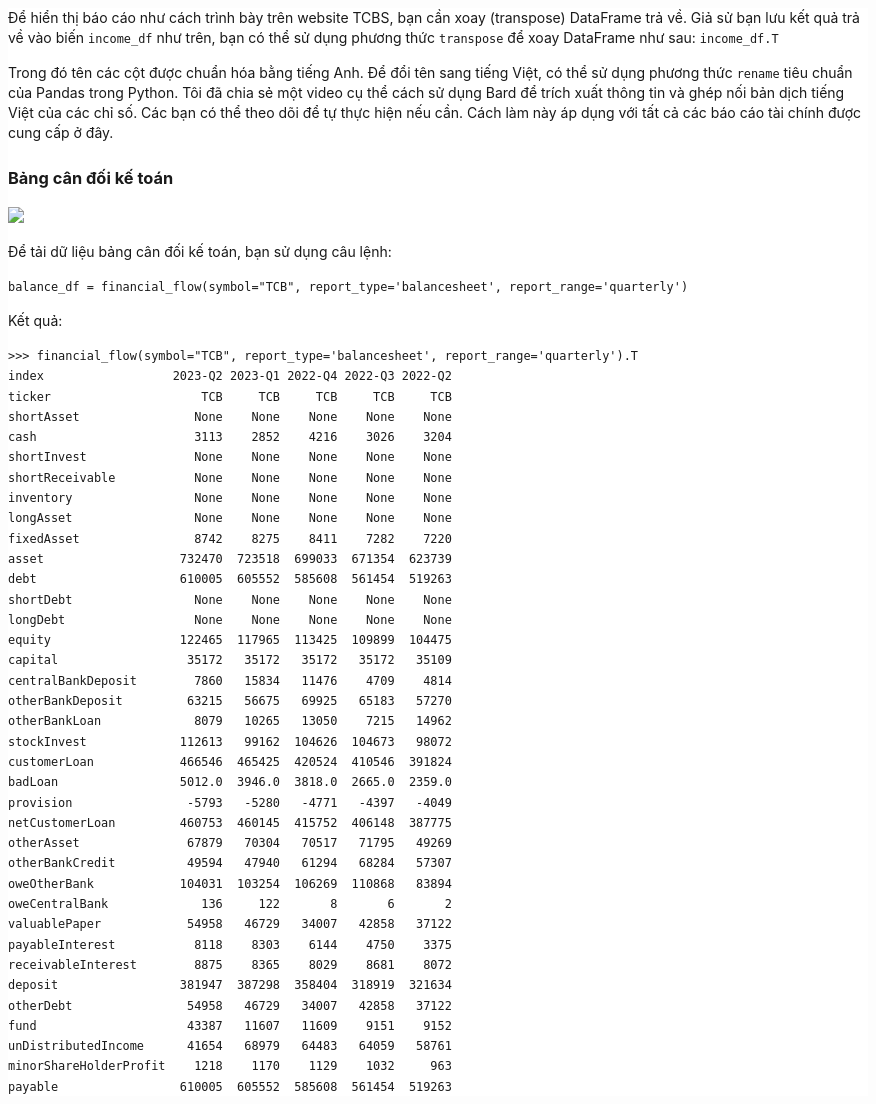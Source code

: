 Để hiển thị báo cáo như cách trình bày trên website TCBS, bạn cần xoay (transpose) DataFrame trả về. Giả sử bạn lưu kết quả trả về vào biến `income_df` như trên, bạn có thể sử dụng phương thức `transpose` để xoay DataFrame như sau: `income_df.T`

Trong đó tên các cột được chuẩn hóa bằng tiếng Anh. Để đổi tên sang tiếng Việt, có thể sử dụng phương thức `rename` tiêu chuẩn của Pandas trong Python. Tôi đã chia sẻ một video cụ thể cách sử dụng Bard để trích xuất thông tin và ghép nối bản dịch tiếng Việt của các chỉ số. Các bạn có thể theo dõi để tự thực hiện nếu cần. Cách làm này áp dụng với tất cả các báo cáo tài chính được cung cấp ở đây.

<iframe width="800" height="452" src="https://www.youtube.com/embed/D3QekSAJU2s?si=r6shqYCewp1IRl31" title="YouTube video player" frameborder="0" allow="accelerometer; autoplay; clipboard-write; encrypted-media; gyroscope; picture-in-picture; web-share" allowfullscreen></iframe>

### Bảng cân đối kế toán

![](../assets/images/financial_balancesheet.png)

Để tải dữ liệu bảng cân đối kế toán, bạn sử dụng câu lệnh:

```
balance_df = financial_flow(symbol="TCB", report_type='balancesheet', report_range='quarterly')
```

Kết quả:

```shell
>>> financial_flow(symbol="TCB", report_type='balancesheet', report_range='quarterly').T
index                  2023-Q2 2023-Q1 2022-Q4 2022-Q3 2022-Q2
ticker                     TCB     TCB     TCB     TCB     TCB
shortAsset                None    None    None    None    None
cash                      3113    2852    4216    3026    3204
shortInvest               None    None    None    None    None
shortReceivable           None    None    None    None    None
inventory                 None    None    None    None    None
longAsset                 None    None    None    None    None
fixedAsset                8742    8275    8411    7282    7220
asset                   732470  723518  699033  671354  623739
debt                    610005  605552  585608  561454  519263
shortDebt                 None    None    None    None    None
longDebt                  None    None    None    None    None
equity                  122465  117965  113425  109899  104475
capital                  35172   35172   35172   35172   35109
centralBankDeposit        7860   15834   11476    4709    4814
otherBankDeposit         63215   56675   69925   65183   57270
otherBankLoan             8079   10265   13050    7215   14962
stockInvest             112613   99162  104626  104673   98072
customerLoan            466546  465425  420524  410546  391824
badLoan                 5012.0  3946.0  3818.0  2665.0  2359.0
provision                -5793   -5280   -4771   -4397   -4049
netCustomerLoan         460753  460145  415752  406148  387775
otherAsset               67879   70304   70517   71795   49269
otherBankCredit          49594   47940   61294   68284   57307
oweOtherBank            104031  103254  106269  110868   83894
oweCentralBank             136     122       8       6       2
valuablePaper            54958   46729   34007   42858   37122
payableInterest           8118    8303    6144    4750    3375
receivableInterest        8875    8365    8029    8681    8072
deposit                 381947  387298  358404  318919  321634
otherDebt                54958   46729   34007   42858   37122
fund                     43387   11607   11609    9151    9152
unDistributedIncome      41654   68979   64483   64059   58761
minorShareHolderProfit    1218    1170    1129    1032     963
payable                 610005  605552  585608  561454  519263
```
